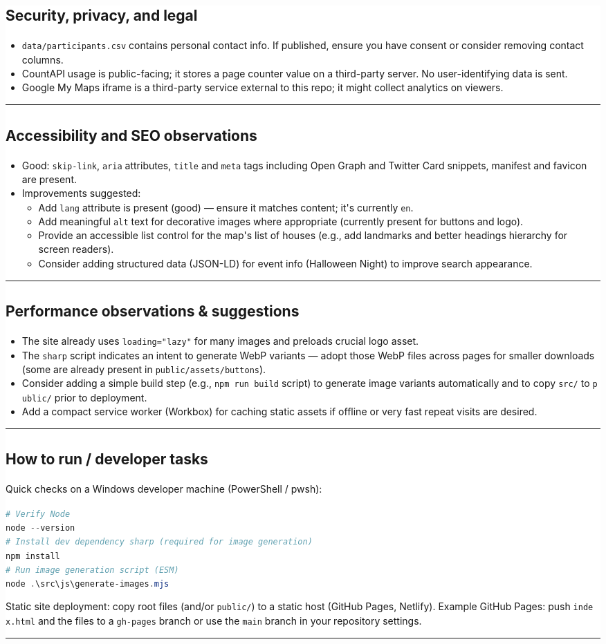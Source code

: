 
## Security, privacy, and legal
- `data/participants.csv` contains personal contact info. If published, ensure you have consent or consider removing contact columns.
- CountAPI usage is public-facing; it stores a page counter value on a third-party server. No user-identifying data is sent.
- Google My Maps iframe is a third-party service external to this repo; it might collect analytics on viewers.

---

## Accessibility and SEO observations
- Good: `skip-link`, `aria` attributes, `title` and `meta` tags including Open Graph and Twitter Card snippets, manifest and favicon are present.
- Improvements suggested:
  - Add `lang` attribute is present (good) — ensure it matches content; it's currently `en`.
  - Add meaningful `alt` text for decorative images where appropriate (currently present for buttons and logo).
  - Provide an accessible list control for the map's list of houses (e.g., add landmarks and better headings hierarchy for screen readers).
  - Consider adding structured data (JSON-LD) for event info (Halloween Night) to improve search appearance.

---

## Performance observations & suggestions
- The site already uses `loading="lazy"` for many images and preloads crucial logo asset.
- The `sharp` script indicates an intent to generate WebP variants — adopt those WebP files across pages for smaller downloads (some are already present in `public/assets/buttons`).
- Consider adding a simple build step (e.g., `npm run build` script) to generate image variants automatically and to copy `src/` to `public/` prior to deployment.
- Add a compact service worker (Workbox) for caching static assets if offline or very fast repeat visits are desired.

---

## How to run / developer tasks
Quick checks on a Windows developer machine (PowerShell / pwsh):

```powershell
# Verify Node
node --version
# Install dev dependency sharp (required for image generation)
npm install
# Run image generation script (ESM)
node .\src\js\generate-images.mjs
```

Static site deployment: copy root files (and/or `public/`) to a static host (GitHub Pages, Netlify). Example GitHub Pages: push `index.html` and the files to a `gh-pages` branch or use the `main` branch in your repository settings.

---